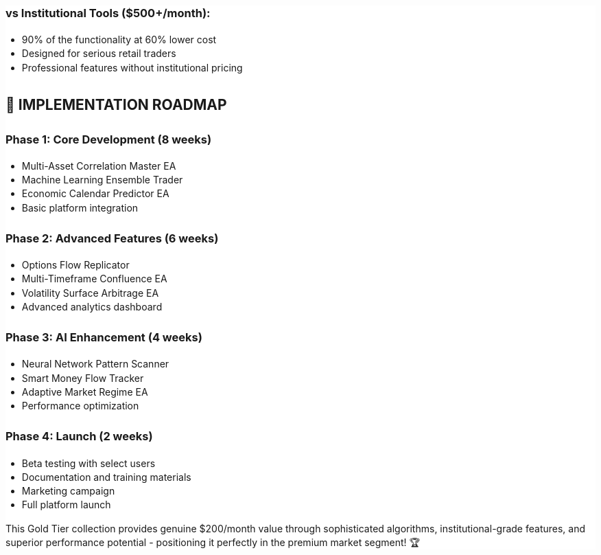 ### **vs Institutional Tools ($500+/month):**
- 90% of the functionality at 60% lower cost
- Designed for serious retail traders
- Professional features without institutional pricing

## 🚀 **IMPLEMENTATION ROADMAP**

### **Phase 1: Core Development (8 weeks)**
- Multi-Asset Correlation Master EA
- Machine Learning Ensemble Trader
- Economic Calendar Predictor EA
- Basic platform integration

### **Phase 2: Advanced Features (6 weeks)**
- Options Flow Replicator
- Multi-Timeframe Confluence EA
- Volatility Surface Arbitrage EA
- Advanced analytics dashboard

### **Phase 3: AI Enhancement (4 weeks)**
- Neural Network Pattern Scanner
- Smart Money Flow Tracker
- Adaptive Market Regime EA
- Performance optimization

### **Phase 4: Launch (2 weeks)**
- Beta testing with select users
- Documentation and training materials
- Marketing campaign
- Full platform launch

This Gold Tier collection provides genuine $200/month value through sophisticated algorithms, institutional-grade features, and superior performance potential - positioning it perfectly in the premium market segment! 🏆
